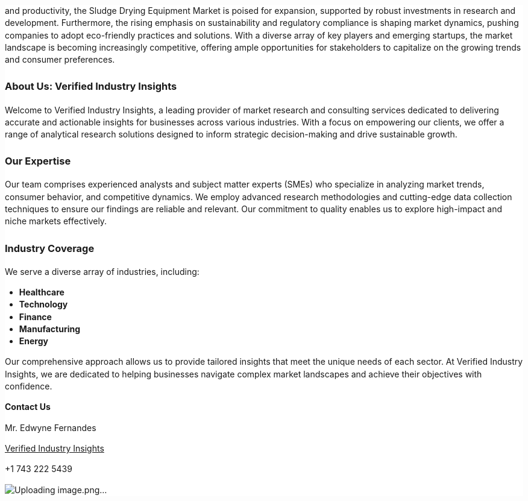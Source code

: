 and productivity, the Sludge Drying Equipment Market is poised for expansion, supported by robust investments in research and development. Furthermore, the rising emphasis on sustainability and regulatory compliance is shaping market dynamics, pushing companies to adopt eco-friendly practices and solutions. With a diverse array of key players and emerging startups, the market landscape is becoming increasingly competitive, offering ample opportunities for stakeholders to capitalize on the growing trends and consumer preferences.</p><h3>About Us: Verified Industry Insights</h3><p>Welcome to Verified Industry Insights, a leading provider of market research and consulting services dedicated to delivering accurate and actionable insights for businesses across various industries. With a focus on empowering our clients, we offer a range of analytical research solutions designed to inform strategic decision-making and drive sustainable growth.</p><h3>Our Expertise</h3><p>Our team comprises experienced analysts and subject matter experts (SMEs) who specialize in analyzing market trends, consumer behavior, and competitive dynamics. We employ advanced research methodologies and cutting-edge data collection techniques to ensure our findings are reliable and relevant. Our commitment to quality enables us to explore high-impact and niche markets effectively.</p><h3>Industry Coverage</h3><p>We serve a diverse array of industries, including:</p><ul><li><strong>Healthcare</strong></li><li><strong>Technology</strong></li><li><strong>Finance</strong></li><li><strong>Manufacturing</strong></li><li><strong>Energy</strong></li></ul><p>Our comprehensive approach allows us to provide tailored insights that meet the unique needs of each sector. At Verified Industry Insights, we are dedicated to helping businesses navigate complex market landscapes and achieve their objectives with confidence.</p><p><strong>Contact Us</strong></p><p>Mr. Edwyne Fernandes</p><p><a href="https://www.verifiedindustryinsights.com/">Verified Industry Insights</a></p><p>+1 743 222 5439</p>
![Uploading image.png…]()
